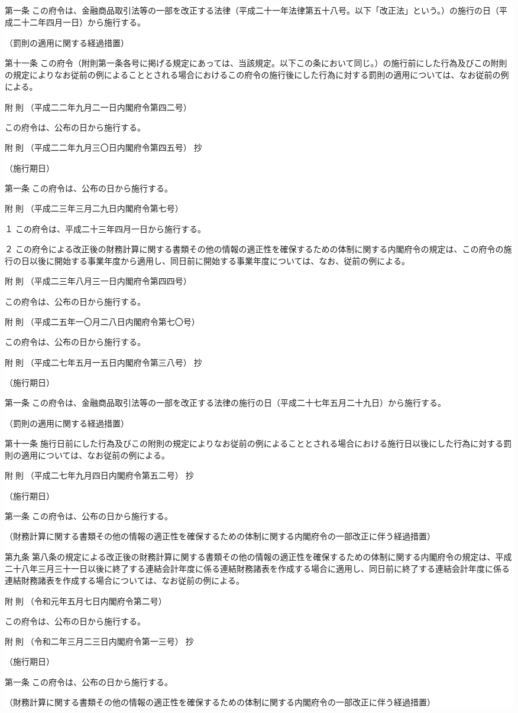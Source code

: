 第一条 この府令は、金融商品取引法等の一部を改正する法律（平成二十一年法律第五十八号。以下「改正法」という。）の施行の日（平成二十二年四月一日）から施行する。

（罰則の適用に関する経過措置）

第十一条 この府令（附則第一条各号に掲げる規定にあっては、当該規定。以下この条において同じ。）の施行前にした行為及びこの附則の規定によりなお従前の例によることとされる場合におけるこの府令の施行後にした行為に対する罰則の適用については、なお従前の例による。

附 則 （平成二二年九月二一日内閣府令第四二号）

この府令は、公布の日から施行する。

附 則 （平成二二年九月三〇日内閣府令第四五号） 抄

（施行期日）

第一条 この府令は、公布の日から施行する。

附 則 （平成二三年三月二九日内閣府令第七号）

１ この府令は、平成二十三年四月一日から施行する。

２ この府令による改正後の財務計算に関する書類その他の情報の適正性を確保するための体制に関する内閣府令の規定は、この府令の施行の日以後に開始する事業年度から適用し、同日前に開始する事業年度については、なお、従前の例による。

附 則 （平成二三年八月三一日内閣府令第四四号）

この府令は、公布の日から施行する。

附 則 （平成二五年一〇月二八日内閣府令第七〇号）

この府令は、公布の日から施行する。

附 則 （平成二七年五月一五日内閣府令第三八号） 抄

（施行期日）

第一条 この府令は、金融商品取引法等の一部を改正する法律の施行の日（平成二十七年五月二十九日）から施行する。

（罰則の適用に関する経過措置）

第十一条 施行日前にした行為及びこの附則の規定によりなお従前の例によることとされる場合における施行日以後にした行為に対する罰則の適用については、なお従前の例による。

附 則 （平成二七年九月四日内閣府令第五二号） 抄

（施行期日）

第一条 この府令は、公布の日から施行する。

（財務計算に関する書類その他の情報の適正性を確保するための体制に関する内閣府令の一部改正に伴う経過措置）

第九条 第八条の規定による改正後の財務計算に関する書類その他の情報の適正性を確保するための体制に関する内閣府令の規定は、平成二十八年三月三十一日以後に終了する連結会計年度に係る連結財務諸表を作成する場合に適用し、同日前に終了する連結会計年度に係る連結財務諸表を作成する場合については、なお従前の例による。

附 則 （令和元年五月七日内閣府令第二号）

この府令は、公布の日から施行する。

附 則 （令和二年三月二三日内閣府令第一三号） 抄

（施行期日）

第一条 この府令は、公布の日から施行する。

（財務計算に関する書類その他の情報の適正性を確保するための体制に関する内閣府令の一部改正に伴う経過措置）
